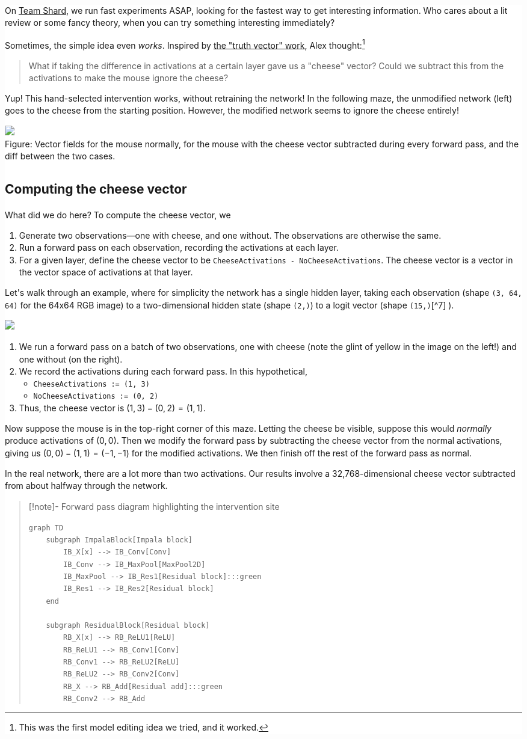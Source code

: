 On [Team Shard](matsprogram.org/mentors), we run fast experiments ASAP, looking for the fastest way to get interesting information. Who cares about a lit review or some fancy theory, when you can try something interesting immediately?

Sometimes, the simple idea even _works_. Inspired by [the "truth vector" work](https://arxiv.org/abs/2212.03827), Alex thought:[^6]

> What if taking the difference in activations at a certain layer gave us a "cheese" vector? Could we subtract this from the activations to make the mouse ignore the cheese?

Yup! This hand-selected intervention works, without retraining the network! In the following maze, the unmodified network (left) goes to the cheese from the starting position. However, the modified network seems to ignore the cheese entirely!

![](https://assets.turntrout.com/static/images/posts/hrnjvtsq2q34tqhxxauz.avif)
<br/>Figure: Vector fields for the mouse normally, for the mouse with the cheese vector subtracted during every forward pass, and the diff between the two cases.

## Computing the cheese vector

What did we do here? To compute the cheese vector, we

1. Generate two observations—one with cheese, and one without. The observations are otherwise the same.
2. Run a forward pass on each observation, recording the activations at each layer.
3. For a given layer, define the cheese vector to be `CheeseActivations - NoCheeseActivations`. The cheese vector is a vector in the vector space of activations at that layer.

Let's walk through an example, where for simplicity the network has a single hidden layer, taking each observation (shape `(3, 64, 64)` for the 64x64 RGB image) to a two-dimensional hidden state (shape `(2,)`) to a logit vector (shape `(15,)`[^7] ).

![](https://assets.turntrout.com/static/images/posts/pgymxk8ado9jey8rjnra.avif)

1. We run a forward pass on a batch of two observations, one with cheese (note the glint of yellow in the image on the left!) and one without (on the right).
2. We record the activations during each forward pass. In this hypothetical,
    - `CheeseActivations := (1, 3)`
    - `NoCheeseActivations := (0, 2)`
3. Thus, the cheese vector is $(1, 3) - (0, 2) = (1, 1)$.

Now suppose the mouse is in the top-right corner of this maze. Letting the cheese be visible, suppose this would _normally_ produce activations of $(0,0)$. Then we modify the forward pass by subtracting the cheese vector from the normal activations, giving us $(0,0)-(1,1)=(-1,-1)$ for the modified activations. We then finish off the rest of the forward pass as normal.

In the real network, there are a lot more than two activations. Our results involve a 32,768-dimensional cheese vector subtracted from about halfway through the network.

> [!note]- Forward pass diagram highlighting the intervention site
>
> ```mermaid
> graph TD
>     subgraph ImpalaBlock[Impala block]
>         IB_X[x] --> IB_Conv[Conv]
>         IB_Conv --> IB_MaxPool[MaxPool2D]
>         IB_MaxPool --> IB_Res1[Residual block]:::green
>         IB_Res1 --> IB_Res2[Residual block]
>     end
>
>     subgraph ResidualBlock[Residual block]
>         RB_X[x] --> RB_ReLU1[ReLU]
>         RB_ReLU1 --> RB_Conv1[Conv]
>         RB_Conv1 --> RB_ReLU2[ReLU]
>         RB_ReLU2 --> RB_Conv2[Conv]
>         RB_X --> RB_Add[Residual add]:::green
>         RB_Conv2 --> RB_Add

[^1]: If the net probability vector is the zero vector, that could mean:
[^4]: An example of the power of cheese Euclidean distance to top-right corner:
[^6]: This was the first model editing idea we tried, and it worked.
[^8]: A given `embedder.block2.res1.resadd_out` channel activation doesn't neatly correspond to any single grid square. This is because grids are 25x25, while the residual channels are 16x16 due to the maxpools.